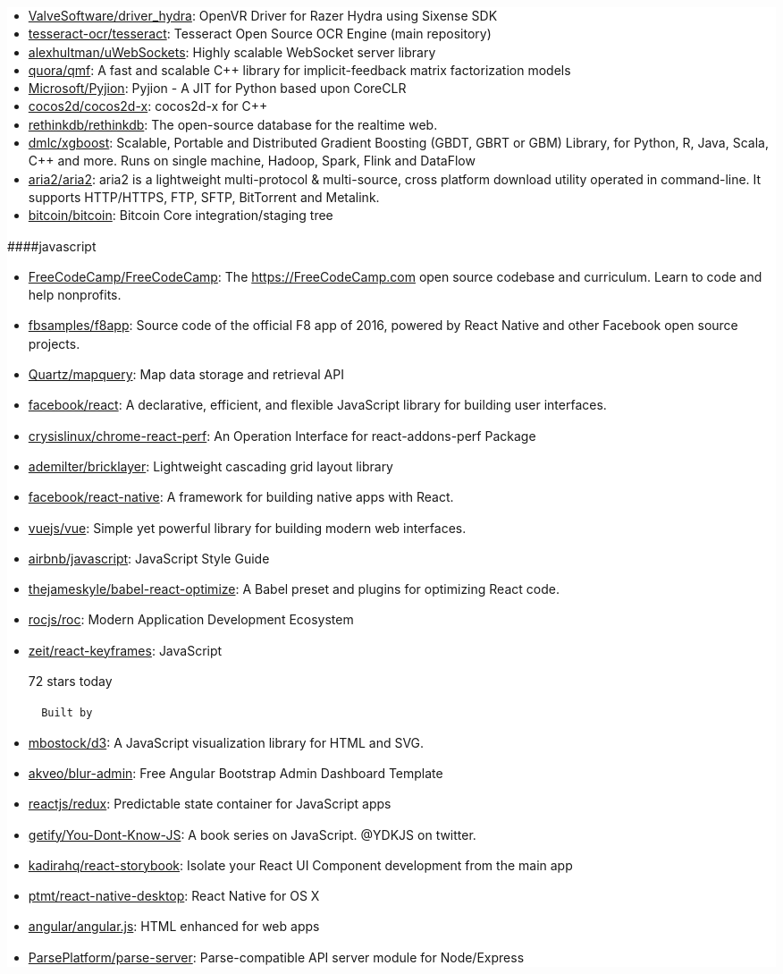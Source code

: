 * [ValveSoftware/driver_hydra](https://github.com/ValveSoftware/driver_hydra): OpenVR Driver for Razer Hydra using Sixense SDK
* [tesseract-ocr/tesseract](https://github.com/tesseract-ocr/tesseract): Tesseract Open Source OCR Engine (main repository)
* [alexhultman/uWebSockets](https://github.com/alexhultman/uWebSockets): Highly scalable WebSocket server library
* [quora/qmf](https://github.com/quora/qmf): A fast and scalable C++ library for implicit-feedback matrix factorization models
* [Microsoft/Pyjion](https://github.com/Microsoft/Pyjion): Pyjion - A JIT for Python based upon CoreCLR
* [cocos2d/cocos2d-x](https://github.com/cocos2d/cocos2d-x): cocos2d-x for C++
* [rethinkdb/rethinkdb](https://github.com/rethinkdb/rethinkdb): The open-source database for the realtime web.
* [dmlc/xgboost](https://github.com/dmlc/xgboost): Scalable, Portable and Distributed Gradient Boosting (GBDT, GBRT or GBM) Library, for Python, R, Java, Scala, C++ and more. Runs on single machine, Hadoop, Spark, Flink and DataFlow
* [aria2/aria2](https://github.com/aria2/aria2): aria2 is a lightweight multi-protocol & multi-source, cross platform download utility operated in command-line. It supports HTTP/HTTPS, FTP, SFTP, BitTorrent and Metalink.
* [bitcoin/bitcoin](https://github.com/bitcoin/bitcoin): Bitcoin Core integration/staging tree

####javascript
* [FreeCodeCamp/FreeCodeCamp](https://github.com/FreeCodeCamp/FreeCodeCamp): The https://FreeCodeCamp.com open source codebase and curriculum. Learn to code and help nonprofits.
* [fbsamples/f8app](https://github.com/fbsamples/f8app): Source code of the official F8 app of 2016, powered by React Native and other Facebook open source projects.
* [Quartz/mapquery](https://github.com/Quartz/mapquery): Map data storage and retrieval API
* [facebook/react](https://github.com/facebook/react): A declarative, efficient, and flexible JavaScript library for building user interfaces.
* [crysislinux/chrome-react-perf](https://github.com/crysislinux/chrome-react-perf): An Operation Interface for react-addons-perf Package
* [ademilter/bricklayer](https://github.com/ademilter/bricklayer): Lightweight cascading grid layout library
* [facebook/react-native](https://github.com/facebook/react-native): A framework for building native apps with React.
* [vuejs/vue](https://github.com/vuejs/vue): Simple yet powerful library for building modern web interfaces.
* [airbnb/javascript](https://github.com/airbnb/javascript): JavaScript Style Guide
* [thejameskyle/babel-react-optimize](https://github.com/thejameskyle/babel-react-optimize): A Babel preset and plugins for optimizing React code.
* [rocjs/roc](https://github.com/rocjs/roc): Modern Application Development Ecosystem
* [zeit/react-keyframes](https://github.com/zeit/react-keyframes): JavaScript

      

    72 stars today

    
      
        Built by
* [mbostock/d3](https://github.com/mbostock/d3): A JavaScript visualization library for HTML and SVG.
* [akveo/blur-admin](https://github.com/akveo/blur-admin): Free Angular Bootstrap Admin Dashboard Template
* [reactjs/redux](https://github.com/reactjs/redux): Predictable state container for JavaScript apps
* [getify/You-Dont-Know-JS](https://github.com/getify/You-Dont-Know-JS): A book series on JavaScript. @YDKJS on twitter.
* [kadirahq/react-storybook](https://github.com/kadirahq/react-storybook): Isolate your React UI Component development from the main app
* [ptmt/react-native-desktop](https://github.com/ptmt/react-native-desktop): React Native for OS X
* [angular/angular.js](https://github.com/angular/angular.js): HTML enhanced for web apps
* [ParsePlatform/parse-server](https://github.com/ParsePlatform/parse-server): Parse-compatible API server module for Node/Express